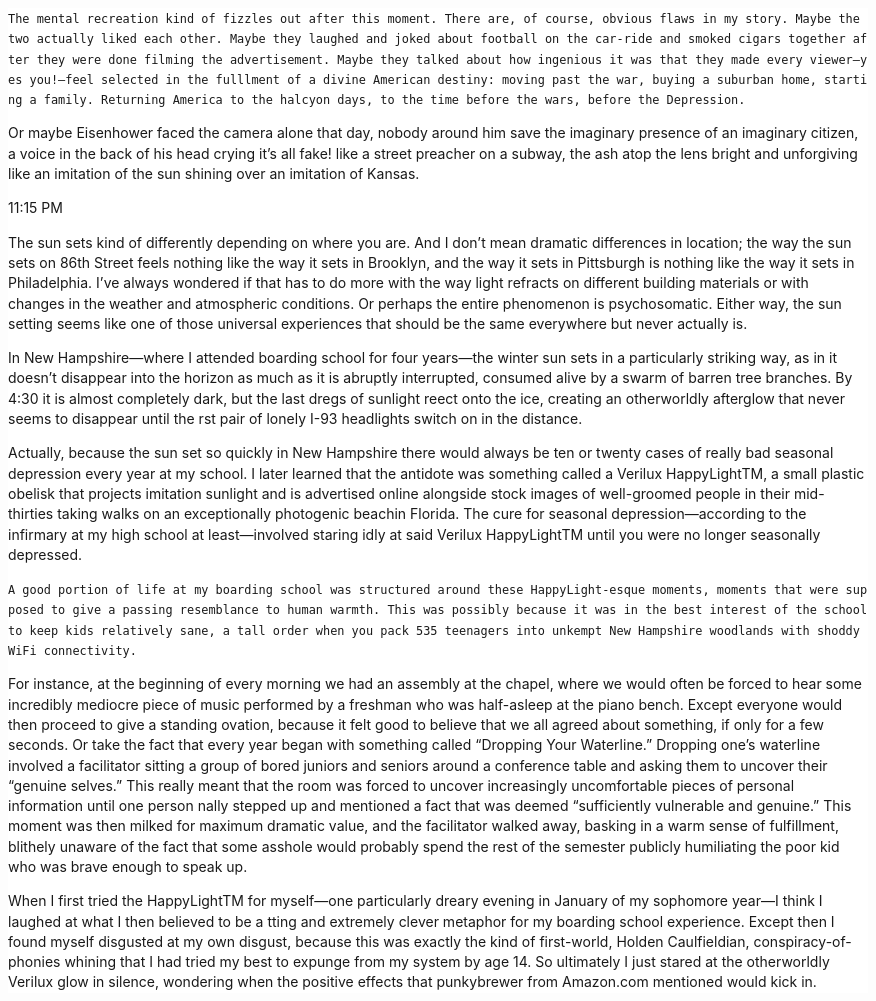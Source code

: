     The mental recreation kind of fizzles out after this moment. There are, of course, obvious flaws in my story. Maybe the two actually liked each other. Maybe they laughed and joked about football on the car-ride and smoked cigars together after they were done filming the advertisement. Maybe they talked about how ingenious it was that they made every viewer—yes you!—feel selected in the fulllment of a divine American destiny: moving past the war, buying a suburban home, starting a family. Returning America to the halcyon days, to the time before the wars, before the Depression.

 Or maybe Eisenhower faced the camera alone that day, nobody around him save the imaginary presence of an imaginary citizen, a voice in the back of his head crying it’s all fake! like a street preacher on a subway, the ash atop the lens bright and unforgiving like an imitation of the sun shining over an imitation of Kansas.

 11:15 PM

 The sun sets kind of differently depending on where you are. And I don’t mean dramatic differences in location; the way the sun sets on 86th Street feels nothing like the way it sets in Brooklyn, and the way it sets in Pittsburgh is nothing like the way it sets in Philadelphia. I’ve always wondered if that has to do more with the way light refracts on different building materials or with changes in the weather and atmospheric conditions. Or perhaps the entire phenomenon is psychosomatic. Either way, the sun setting seems like one of those universal experiences that should be the same everywhere but never actually is.

 In New Hampshire—where I attended boarding school for four years—the winter sun sets in a particularly striking way, as in it doesn’t disappear into the horizon as much as it is abruptly interrupted, consumed alive by a swarm of barren tree branches. By 4:30 it is almost completely dark, but the last dregs of sunlight reect onto the ice, creating an otherworldly afterglow that never seems to disappear until the rst pair of lonely I-93 headlights switch on in the distance.

 Actually, because the sun set so quickly in New Hampshire there would always be ten or twenty cases of really bad seasonal depression every year at my school. I later learned that the antidote was something called a Verilux HappyLightTM, a small plastic obelisk that projects imitation sunlight and is advertised online alongside stock images of well-groomed people in their mid-thirties taking walks on an exceptionally photogenic beachin Florida. The cure for seasonal depression—according to the infirmary at my high school at least—involved staring idly at said Verilux HappyLightTM until you were no longer seasonally depressed.

    A good portion of life at my boarding school was structured around these HappyLight-esque moments, moments that were supposed to give a passing resemblance to human warmth. This was possibly because it was in the best interest of the school to keep kids relatively sane, a tall order when you pack 535 teenagers into unkempt New Hampshire woodlands with shoddy WiFi connectivity.

 For instance, at the beginning of every morning we had an assembly at the chapel, where we would often be forced to hear some incredibly mediocre piece of music performed by a freshman who was half-asleep at the piano bench. Except everyone would then proceed to give a standing ovation, because it felt good to believe that we all agreed about something, if only for a few seconds. Or take the fact that every year began with something called “Dropping Your Waterline.” Dropping one’s waterline involved a facilitator sitting a group of bored juniors and seniors around a conference table and asking them to uncover their “genuine selves.” This really meant that the room was forced to uncover increasingly uncomfortable pieces of personal information until one person nally stepped up and mentioned a fact that was deemed “sufficiently vulnerable and genuine.” This moment was then milked for maximum dramatic value, and the facilitator walked away, basking in a warm sense of fulfillment, blithely unaware of the fact that some asshole would probably spend the rest of the semester publicly humiliating the poor kid who was brave enough to speak up.

 When I first tried the HappyLightTM for myself—one particularly dreary evening in January of my sophomore year—I think I laughed at what I then believed to be a tting and extremely clever metaphor for my boarding school experience. Except then I found myself disgusted at my own disgust, because this was exactly the kind of first-world, Holden Caulfieldian, conspiracy-of-phonies whining that I had tried my best to expunge from my system by age 14. So ultimately I just stared at the otherworldly Verilux glow in silence, wondering when the positive effects that punkybrewer from Amazon.com mentioned would kick in.
